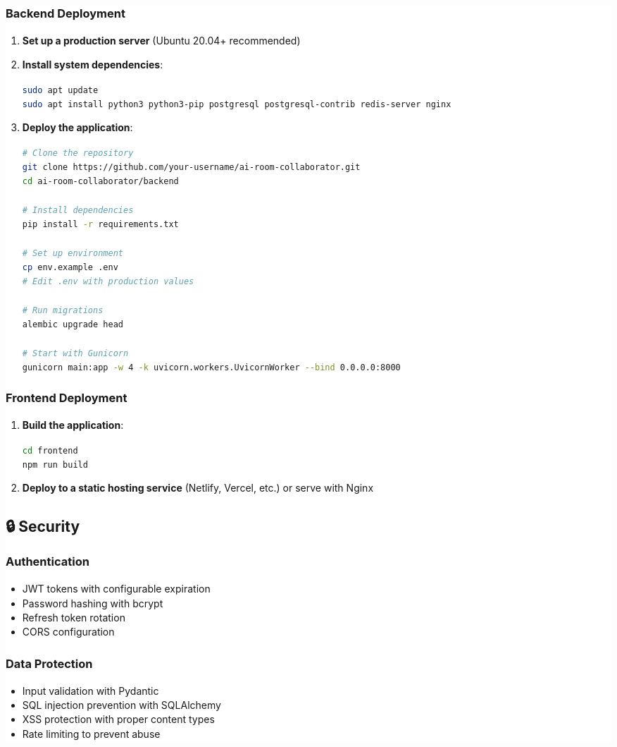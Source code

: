 ### Backend Deployment

1. **Set up a production server** (Ubuntu 20.04+ recommended)
2. **Install system dependencies**:
   ```bash
   sudo apt update
   sudo apt install python3 python3-pip postgresql postgresql-contrib redis-server nginx
   ```

3. **Deploy the application**:
   ```bash
   # Clone the repository
   git clone https://github.com/your-username/ai-room-collaborator.git
   cd ai-room-collaborator/backend
   
   # Install dependencies
   pip install -r requirements.txt
   
   # Set up environment
   cp env.example .env
   # Edit .env with production values
   
   # Run migrations
   alembic upgrade head
   
   # Start with Gunicorn
   gunicorn main:app -w 4 -k uvicorn.workers.UvicornWorker --bind 0.0.0.0:8000
   ```

### Frontend Deployment

1. **Build the application**:
   ```bash
   cd frontend
   npm run build
   ```

2. **Deploy to a static hosting service** (Netlify, Vercel, etc.) or serve with Nginx

## 🔒 Security

### Authentication
- JWT tokens with configurable expiration
- Password hashing with bcrypt
- Refresh token rotation
- CORS configuration

### Data Protection
- Input validation with Pydantic
- SQL injection prevention with SQLAlchemy
- XSS protection with proper content types
- Rate limiting to prevent abuse
